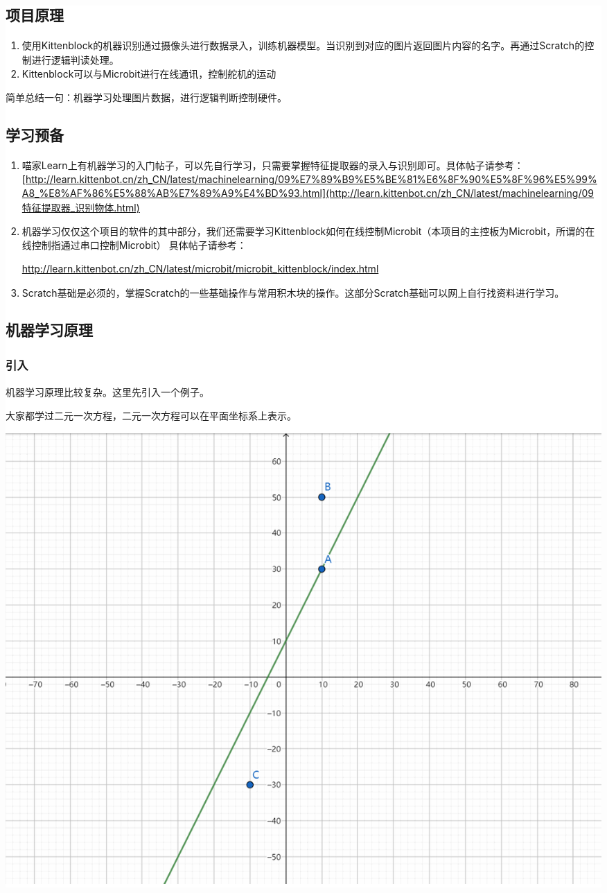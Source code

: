 ## 项目原理

1. 使用Kittenblock的机器识别通过摄像头进行数据录入，训练机器模型。当识别到对应的图片返回图片内容的名字。再通过Scratch的控制进行逻辑判读处理。
2. Kittenblock可以与Microbit进行在线通讯，控制舵机的运动

简单总结一句：机器学习处理图片数据，进行逻辑判断控制硬件。



## 学习预备

1. 喵家Learn上有机器学习的入门帖子，可以先自行学习，只需要掌握特征提取器的录入与识别即可。具体帖子请参考：[http://learn.kittenbot.cn/zh_CN/latest/machinelearning/09%E7%89%B9%E5%BE%81%E6%8F%90%E5%8F%96%E5%99%A8_%E8%AF%86%E5%88%AB%E7%89%A9%E4%BD%93.html](http://learn.kittenbot.cn/zh_CN/latest/machinelearning/09特征提取器_识别物体.html)

2. 机器学习仅仅这个项目的软件的其中部分，我们还需要学习Kittenblock如何在线控制Microbit（本项目的主控板为Microbit，所谓的在线控制指通过串口控制Microbit）
    具体帖子请参考：
    
      http://learn.kittenbot.cn/zh_CN/latest/microbit/microbit_kittenblock/index.html
    
3. Scratch基础是必须的，掌握Scratch的一些基础操作与常用积木块的操作。这部分Scratch基础可以网上自行找资料进行学习。



## 机器学习原理

### 引入

机器学习原理比较复杂。这里先引入一个例子。

大家都学过二元一次方程，二元一次方程可以在平面坐标系上表示。

![](17/27.png)
